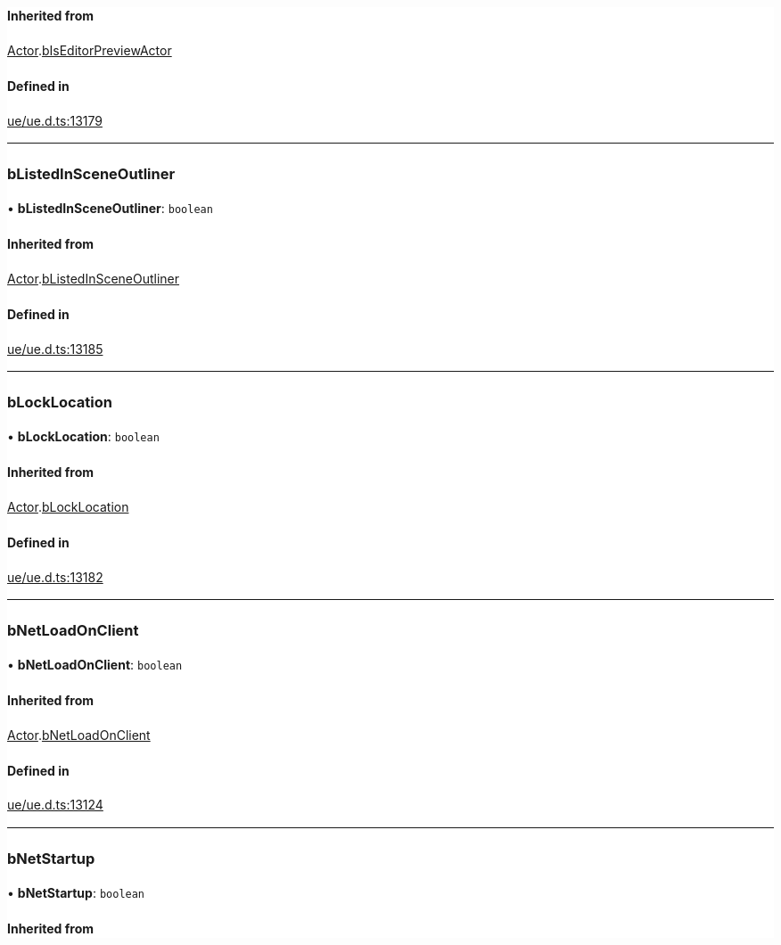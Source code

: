 #### Inherited from

[Actor](ue_ue.Actor.md).[bIsEditorPreviewActor](ue_ue.Actor.md#biseditorpreviewactor)

#### Defined in

[ue/ue.d.ts:13179](https://github.com/YugMetaverse/yug_typings/blob/25cad34/ue/ue.d.ts#L13179)

___

### bListedInSceneOutliner

• **bListedInSceneOutliner**: `boolean`

#### Inherited from

[Actor](ue_ue.Actor.md).[bListedInSceneOutliner](ue_ue.Actor.md#blistedinsceneoutliner)

#### Defined in

[ue/ue.d.ts:13185](https://github.com/YugMetaverse/yug_typings/blob/25cad34/ue/ue.d.ts#L13185)

___

### bLockLocation

• **bLockLocation**: `boolean`

#### Inherited from

[Actor](ue_ue.Actor.md).[bLockLocation](ue_ue.Actor.md#blocklocation)

#### Defined in

[ue/ue.d.ts:13182](https://github.com/YugMetaverse/yug_typings/blob/25cad34/ue/ue.d.ts#L13182)

___

### bNetLoadOnClient

• **bNetLoadOnClient**: `boolean`

#### Inherited from

[Actor](ue_ue.Actor.md).[bNetLoadOnClient](ue_ue.Actor.md#bnetloadonclient)

#### Defined in

[ue/ue.d.ts:13124](https://github.com/YugMetaverse/yug_typings/blob/25cad34/ue/ue.d.ts#L13124)

___

### bNetStartup

• **bNetStartup**: `boolean`

#### Inherited from
